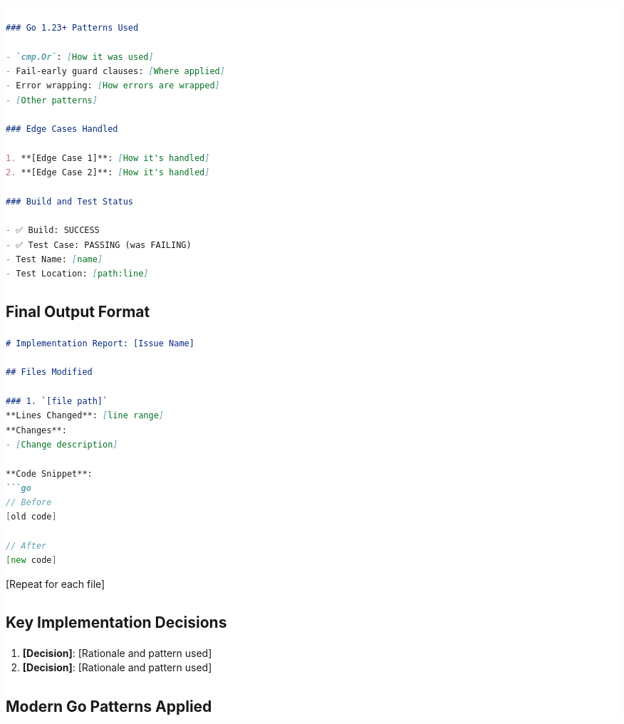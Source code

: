 ```markdown

### Go 1.23+ Patterns Used

- `cmp.Or`: [How it was used]
- Fail-early guard clauses: [Where applied]
- Error wrapping: [How errors are wrapped]
- [Other patterns]

### Edge Cases Handled

1. **[Edge Case 1]**: [How it's handled]
2. **[Edge Case 2]**: [How it's handled]

### Build and Test Status

- ✅ Build: SUCCESS
- ✅ Test Case: PASSING (was FAILING)
- Test Name: [name]
- Test Location: [path:line]
```

## Final Output Format

```markdown
# Implementation Report: [Issue Name]

## Files Modified

### 1. `[file path]`
**Lines Changed**: [line range]
**Changes**:
- [Change description]

**Code Snippet**:
```go
// Before
[old code]

// After
[new code]
```

[Repeat for each file]

## Key Implementation Decisions

1. **[Decision]**: [Rationale and pattern used]
2. **[Decision]**: [Rationale and pattern used]

## Modern Go Patterns Applied
